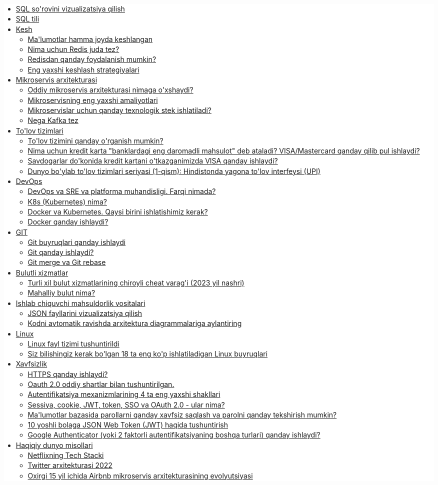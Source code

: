   - [SQL so'rovini vizualizatsiya qilish](#sql-sorovini-vizualizatsiya-qilish)
  - [SQL tili](#sql-tili)
- [Kesh](#kesh)
  - [Ma'lumotlar hamma joyda keshlangan](#malumotlar-hamma-joyda-keshlangan)
  - [Nima uchun Redis juda tez?](#nima-uchun-redis-juda-tez)
  - [Redisdan qanday foydalanish mumkin?](#redisdan-qanday-foydalanish-mumkin)
  - [Eng yaxshi keshlash strategiyalari](#eng-yaxshi-keshlash-strategiyalari )
- [Mikroservis arxitekturasi](#mikroservis-arxitekturasi)
  - [Oddiy mikroservis arxitekturasi nimaga o'xshaydi?](#oddiy-mikroservis-arxitekturasi-nimaga-oxshaydi)
  - [Mikroservisning eng yaxshi amaliyotlari](#mikroservisning-eng-yaxshi-amaliyotlari)
  - [Mikroservislar uchun qanday texnologik stek ishlatiladi?](#mikroservislar-uchun-qanday-texnologik-stek-ishlatiladi)
  - [Nega Kafka tez](#nega-kafka-tez)
- [To'lov tizimlari](#tolov-tizimlari)
  - [To'lov tizimini qanday o'rganish mumkin?](#tolov-tizimini-qanday-organish-mumkin)
  - [Nima uchun kredit karta "banklardagi eng daromadli mahsulot" deb ataladi? VISA/Mastercard qanday qilib pul ishlaydi?](#nima-uchun-kredit-karta-banklardagi-eng-daromadli-mahsulot-deb-ataladi-visamastercard-qanday-qilib-pul-ishlaydi)
  - [Savdogarlar do'konida kredit kartani o'tkazganimizda VISA qanday ishlaydi?](#savdogarlar-dokonida-kredit-kartani-otkazganimizda-visa-qanday-ishlaydi)
  - [Dunyo bo'ylab to'lov tizimlari seriyasi (1-qism): Hindistonda yagona to'lov interfeysi (UPI)](#dunyo-boylab-tolov-tizimlari-seriyasi-1-qism-hindistonda-yagona-tolov-interfeysi-upi)
- [DevOps](#devops)
  - [DevOps va SRE va platforma muhandisligi. Farqi nimada?](#devops-va-sre-va-platforma-muhandisligi-farqi-nimada)
  - [K8s (Kubernetes) nima?](#k8s-kubernetes-nima)
  - [Docker va Kubernetes. Qaysi birini ishlatishimiz kerak?](#docker-va-kubernetes-qaysi-birini-ishlatishimiz-kerak)
  - [Docker qanday ishlaydi?](#docker-qanday-ishlaydi)
- [GIT](#git)
  - [Git buyruqlari qanday ishlaydi](#git-buyruqlari-qanday-ishlaydi)
  - [Git qanday ishlaydi?](#git-qanday-ishlaydi)
  - [Git merge va Git rebase](#git-merge-va-git-rebase)
- [Bulutli xizmatlar](#bulutli-xizmatlar)
  - [Turli xil bulut xizmatlarining chiroyli cheat varag'i (2023 yil nashri)](#turli-xil-bulut-xizmatlarining-chiroyli-cheat-varagi-2023-yil-nashri)
  - [Mahalliy bulut nima?](#mahalliy-bulut-nima)
- [Ishlab chiquvchi mahsuldorlik vositalari](#ishlab-chiquvchi-mahsuldorlik-vositalari)
  - [JSON fayllarini vizualizatsiya qilish](#json-fayllarini-vizualizatsiya-qilish)
  - [Kodni avtomatik ravishda arxitektura diagrammalariga aylantiring](#kodni-avtomatik-ravishda-arxitektura-diagrammalariga-aylantiring)
- [Linux](#linux)
  - [Linux fayl tizimi tushuntirildi](#linux-fayl-tizimi-tushuntirildi)
  - [Siz bilishingiz kerak bo'lgan 18 ta eng ko'p ishlatiladigan Linux buyruqlari](#siz-bilishingiz-kerak-bolgan-18-ta-eng-kop-ishlatiladigan-linux-buyruqlari)
- [Xavfsizlik](#xavfsizlik)
  - [HTTPS qanday ishlaydi?](#https-qanday-ishlaydi)
  - [Oauth 2.0 oddiy shartlar bilan tushuntirilgan.](#oauth-20-oddiy-shartlar-bilan-tushuntirilgan)
  - [Autentifikatsiya mexanizmlarining 4 ta eng yaxshi shakllari](#autentifikatsiya-mexanizmlarining-4-ta-eng-yaxshi-shakllari)
  - [Sessiya, cookie, JWT, token, SSO va OAuth 2.0 - ular nima?](#sessiya-cookie-jwt-token-sso-va-oauth-20---ular-nima)
  - [Ma'lumotlar bazasida parollarni qanday xavfsiz saqlash va parolni qanday tekshirish mumkin?](#malumotlar-bazasida-parollarni-qanday-xavfsiz-saqlash-va-parolni-qanday-tekshirish-mumkin)
  - [10 yoshli bolaga JSON Web Token (JWT) haqida tushuntirish](#10-yoshli-bolaga-json-web-token-jwt-haqida-tushuntirish)
  - [Google Authenticator (yoki 2 faktorli autentifikatsiyaning boshqa turlari) qanday ishlaydi?](#google-authenticator-yoki-2-faktorli-autentifikatsiyaning-boshqa-turlari-qanday-ishlaydi)
- [Haqiqiy dunyo misollari](#haqiqiy-dunyo-misollari)
  - [Netflixning Tech Stacki](#netflixning-tech-stacki)
  - [Twitter arxitekturasi 2022](#twitter-arxitekturasi-2022)
  - [Oxirgi 15 yil ichida Airbnb mikroservis arxitekturasining evolyutsiyasi](#oxirgi-15-yil-ichida-airbnb-mikroservis-arxitekturasining-evolyutsiyasi)